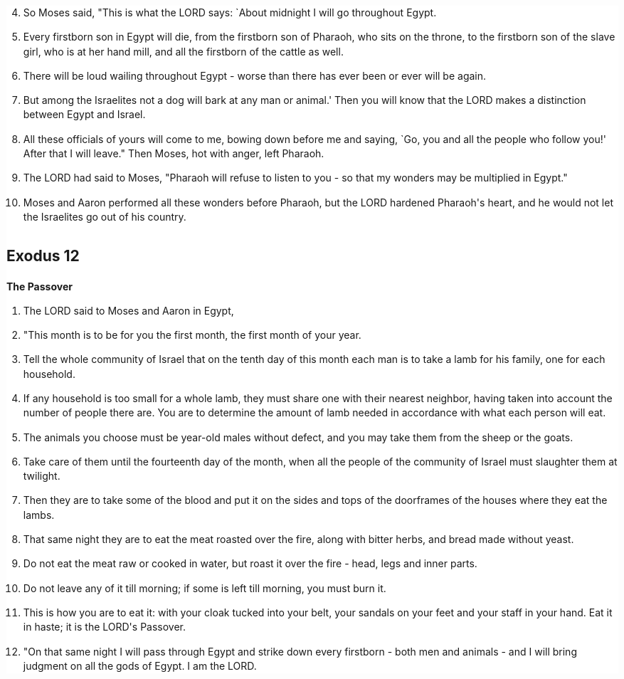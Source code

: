 4. So Moses said, "This is what the LORD says: `About midnight I will go throughout Egypt.

5. Every firstborn son in Egypt will die, from the firstborn son of Pharaoh, who sits on the throne, to the firstborn son of the slave girl, who is at her hand mill, and all the firstborn of the cattle as well.

6. There will be loud wailing throughout Egypt - worse than there has ever been or ever will be again.

7. But among the Israelites not a dog will bark at any man or animal.' Then you will know that the LORD makes a distinction between Egypt and Israel.

8. All these officials of yours will come to me, bowing down before me and saying, `Go, you and all the people who follow you!' After that I will leave." Then Moses, hot with anger, left Pharaoh.

9. The LORD had said to Moses, "Pharaoh will refuse to listen to you - so that my wonders may be multiplied in Egypt."

10. Moses and Aaron performed all these wonders before Pharaoh, but the LORD hardened Pharaoh's heart, and he would not let the Israelites go out of his country.

## Exodus 12

__The Passover__

1. The LORD said to Moses and Aaron in Egypt,

2. "This month is to be for you the first month, the first month of your year.

3. Tell the whole community of Israel that on the tenth day of this month each man is to take a lamb for his family, one for each household.

4. If any household is too small for a whole lamb, they must share one with their nearest neighbor, having taken into account the number of people there are. You are to determine the amount of lamb needed in accordance with what each person will eat.

5. The animals you choose must be year-old males without defect, and you may take them from the sheep or the goats.

6. Take care of them until the fourteenth day of the month, when all the people of the community of Israel must slaughter them at twilight.

7. Then they are to take some of the blood and put it on the sides and tops of the doorframes of the houses where they eat the lambs.

8. That same night they are to eat the meat roasted over the fire, along with bitter herbs, and bread made without yeast.

9. Do not eat the meat raw or cooked in water, but roast it over the fire - head, legs and inner parts.

10. Do not leave any of it till morning; if some is left till morning, you must burn it.

11. This is how you are to eat it: with your cloak tucked into your belt, your sandals on your feet and your staff in your hand. Eat it in haste; it is the LORD's Passover.

12. "On that same night I will pass through Egypt and strike down every firstborn - both men and animals - and I will bring judgment on all the gods of Egypt. I am the LORD.
